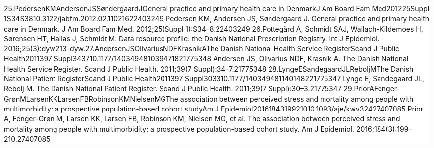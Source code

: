 </mixed-citation></citation-alternatives></ref><ref id="CR25"><label>25.</label><citation-alternatives><element-citation id="ec-CR25" publication-type="journal"><person-group person-group-type="author"><name><surname>Pedersen</surname><given-names>KM</given-names></name><name><surname>Andersen</surname><given-names>JS</given-names></name><name><surname>S&#x000f8;ndergaard</surname><given-names>J</given-names></name></person-group><article-title>General practice and primary health care in Denmark</article-title><source>J Am Board Fam Med</source><year>2012</year><volume>25</volume><issue>Suppl 1</issue><fpage>S34</fpage><lpage>S38</lpage><pub-id pub-id-type="doi">10.3122/jabfm.2012.02.110216</pub-id><?supplied-pmid 22403249?><pub-id pub-id-type="pmid">22403249</pub-id>
</element-citation><mixed-citation id="mc-CR25" publication-type="journal">Pedersen KM, Andersen JS, S&#x000f8;ndergaard J. General practice and primary health care in Denmark. J Am Board Fam Med. 2012;25(Suppl 1):S34&#x02013;8.<pub-id pub-id-type="pmid">22403249</pub-id>
</mixed-citation></citation-alternatives></ref><ref id="CR26"><label>26.</label><mixed-citation publication-type="other">Potteg&#x000e5;rd A, Schmidt SAJ, Wallach-Kildemoes H, S&#x000f8;rensen HT, Hallas J, Schmidt M. Data resource profile: the Danish National Prescription Registry. Int J Epidemiol. 2016;25(3):dyw213-dyw.</mixed-citation></ref><ref id="CR27"><label>27.</label><citation-alternatives><element-citation id="ec-CR27" publication-type="journal"><person-group person-group-type="author"><name><surname>Andersen</surname><given-names>JS</given-names></name><name><surname>Olivarius</surname><given-names>NDF</given-names></name><name><surname>Krasnik</surname><given-names>A</given-names></name></person-group><article-title>The Danish National Health Service Register</article-title><source>Scand J Public Health</source><year>2011</year><volume>39</volume><issue>7 Suppl</issue><fpage>34</fpage><lpage>37</lpage><pub-id pub-id-type="doi">10.1177/1403494810394718</pub-id><?supplied-pmid 21775348?><pub-id pub-id-type="pmid">21775348</pub-id>
</element-citation><mixed-citation id="mc-CR27" publication-type="journal">Andersen JS, Olivarius NDF, Krasnik A. The Danish National Health Service Register. Scand J Public Health. 2011;39(7 Suppl):34&#x02013;7.<pub-id pub-id-type="pmid">21775348</pub-id>
</mixed-citation></citation-alternatives></ref><ref id="CR28"><label>28.</label><citation-alternatives><element-citation id="ec-CR28" publication-type="journal"><person-group person-group-type="author"><name><surname>Lynge</surname><given-names>E</given-names></name><name><surname>Sandegaard</surname><given-names>JL</given-names></name><name><surname>Rebolj</surname><given-names>M</given-names></name></person-group><article-title>The Danish National Patient Register</article-title><source>Scand J Public Health</source><year>2011</year><volume>39</volume><issue>7 Suppl</issue><fpage>30</fpage><lpage>33</lpage><pub-id pub-id-type="doi">10.1177/1403494811401482</pub-id><?supplied-pmid 21775347?><pub-id pub-id-type="pmid">21775347</pub-id>
</element-citation><mixed-citation id="mc-CR28" publication-type="journal">Lynge E, Sandegaard JL, Rebolj M. The Danish National Patient Register. Scand J Public Health. 2011;39(7 Suppl):30&#x02013;3.<pub-id pub-id-type="pmid">21775347</pub-id>
</mixed-citation></citation-alternatives></ref><ref id="CR29"><label>29.</label><citation-alternatives><element-citation id="ec-CR29" publication-type="journal"><person-group person-group-type="author"><name><surname>Prior</surname><given-names>A</given-names></name><name><surname>Fenger-Gr&#x000f8;n</surname><given-names>M</given-names></name><name><surname>Larsen</surname><given-names>KK</given-names></name><name><surname>Larsen</surname><given-names>FB</given-names></name><name><surname>Robinson</surname><given-names>KM</given-names></name><name><surname>Nielsen</surname><given-names>MG</given-names></name><etal/></person-group><article-title>The association between perceived stress and mortality among people with multimorbidity: a prospective population-based cohort study</article-title><source>Am J Epidemiol</source><year>2016</year><volume>184</volume><issue>3</issue><fpage>199</fpage><lpage>210</lpage><pub-id pub-id-type="doi">10.1093/aje/kwv324</pub-id><?supplied-pmid 27407085?><pub-id pub-id-type="pmid">27407085</pub-id>
</element-citation><mixed-citation id="mc-CR29" publication-type="journal">Prior A, Fenger-Gr&#x000f8;n M, Larsen KK, Larsen FB, Robinson KM, Nielsen MG, et al. The association between perceived stress and mortality among people with multimorbidity: a prospective population-based cohort study. Am J Epidemiol. 2016;184(3):199&#x02013;210.<pub-id pub-id-type="pmid">27407085</pub-id>